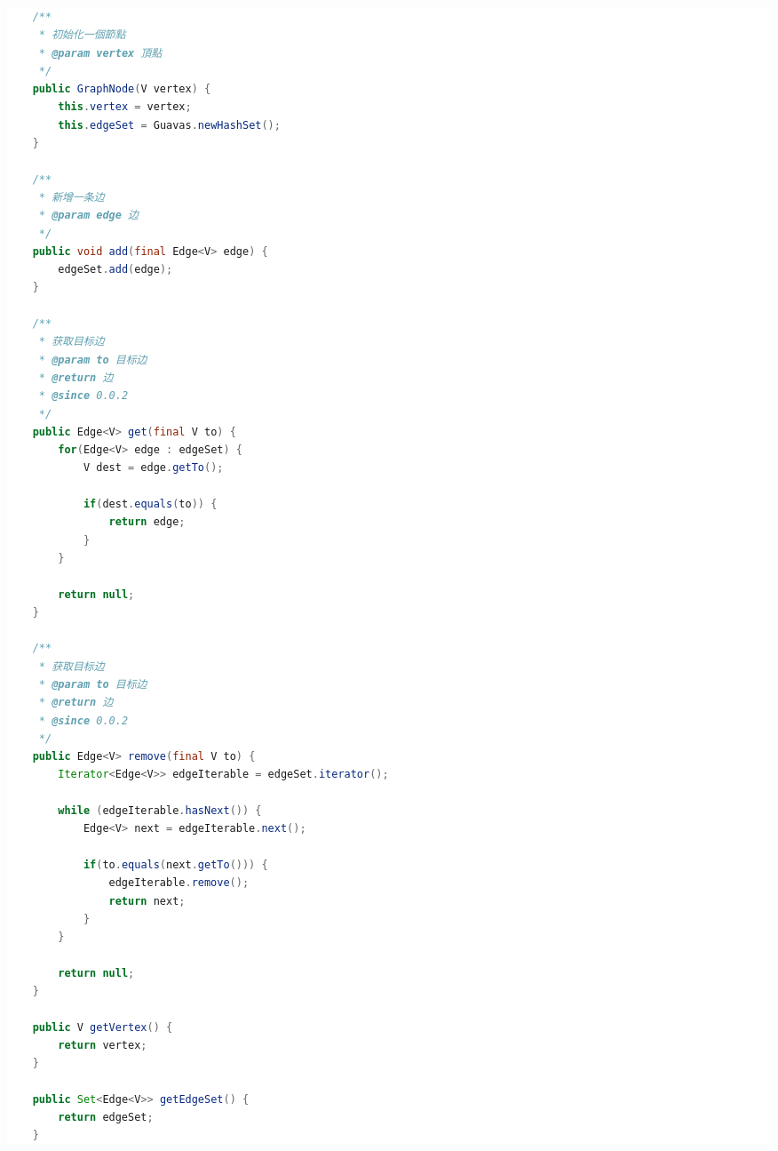 ```java
    /**
     * 初始化一個節點
     * @param vertex 頂點
     */
    public GraphNode(V vertex) {
        this.vertex = vertex;
        this.edgeSet = Guavas.newHashSet();
    }

    /**
     * 新增一条边
     * @param edge 边
     */
    public void add(final Edge<V> edge) {
        edgeSet.add(edge);
    }

    /**
     * 获取目标边
     * @param to 目标边
     * @return 边
     * @since 0.0.2
     */
    public Edge<V> get(final V to) {
        for(Edge<V> edge : edgeSet) {
            V dest = edge.getTo();

            if(dest.equals(to)) {
                return edge;
            }
        }

        return null;
    }

    /**
     * 获取目标边
     * @param to 目标边
     * @return 边
     * @since 0.0.2
     */
    public Edge<V> remove(final V to) {
        Iterator<Edge<V>> edgeIterable = edgeSet.iterator();

        while (edgeIterable.hasNext()) {
            Edge<V> next = edgeIterable.next();

            if(to.equals(next.getTo())) {
                edgeIterable.remove();
                return next;
            }
        }

        return null;
    }

    public V getVertex() {
        return vertex;
    }

    public Set<Edge<V>> getEdgeSet() {
        return edgeSet;
    }
```